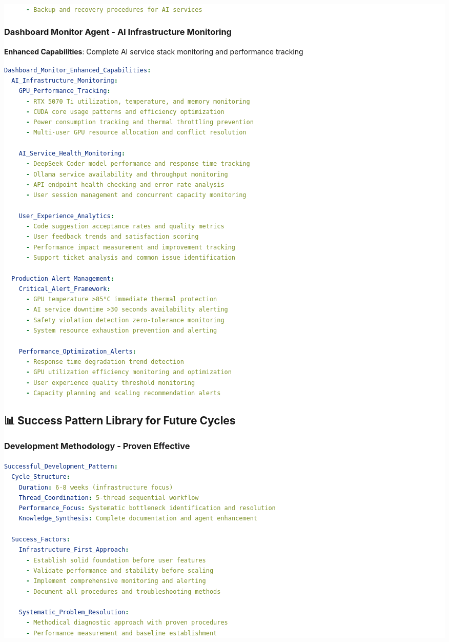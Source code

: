 ```yaml
      - Backup and recovery procedures for AI services
```

### **Dashboard Monitor Agent - AI Infrastructure Monitoring**
**Enhanced Capabilities**: Complete AI service stack monitoring and performance tracking

```yaml
Dashboard_Monitor_Enhanced_Capabilities:
  AI_Infrastructure_Monitoring:
    GPU_Performance_Tracking:
      - RTX 5070 Ti utilization, temperature, and memory monitoring
      - CUDA core usage patterns and efficiency optimization
      - Power consumption tracking and thermal throttling prevention
      - Multi-user GPU resource allocation and conflict resolution
      
    AI_Service_Health_Monitoring:
      - DeepSeek Coder model performance and response time tracking
      - Ollama service availability and throughput monitoring
      - API endpoint health checking and error rate analysis
      - User session management and concurrent capacity monitoring
      
    User_Experience_Analytics:
      - Code suggestion acceptance rates and quality metrics
      - User feedback trends and satisfaction scoring
      - Performance impact measurement and improvement tracking
      - Support ticket analysis and common issue identification
      
  Production_Alert_Management:
    Critical_Alert_Framework:
      - GPU temperature >85°C immediate thermal protection
      - AI service downtime >30 seconds availability alerting
      - Safety violation detection zero-tolerance monitoring
      - System resource exhaustion prevention and alerting
      
    Performance_Optimization_Alerts:
      - Response time degradation trend detection
      - GPU utilization efficiency monitoring and optimization
      - User experience quality threshold monitoring
      - Capacity planning and scaling recommendation alerts
```

## 📊 **Success Pattern Library for Future Cycles**

### **Development Methodology - Proven Effective**
```yaml
Successful_Development_Pattern:
  Cycle_Structure:
    Duration: 6-8 weeks (infrastructure focus)
    Thread_Coordination: 5-thread sequential workflow
    Performance_Focus: Systematic bottleneck identification and resolution
    Knowledge_Synthesis: Complete documentation and agent enhancement
    
  Success_Factors:
    Infrastructure_First_Approach:
      - Establish solid foundation before user features
      - Validate performance and stability before scaling
      - Implement comprehensive monitoring and alerting
      - Document all procedures and troubleshooting methods
      
    Systematic_Problem_Resolution:
      - Methodical diagnostic approach with proven procedures
      - Performance measurement and baseline establishment
```